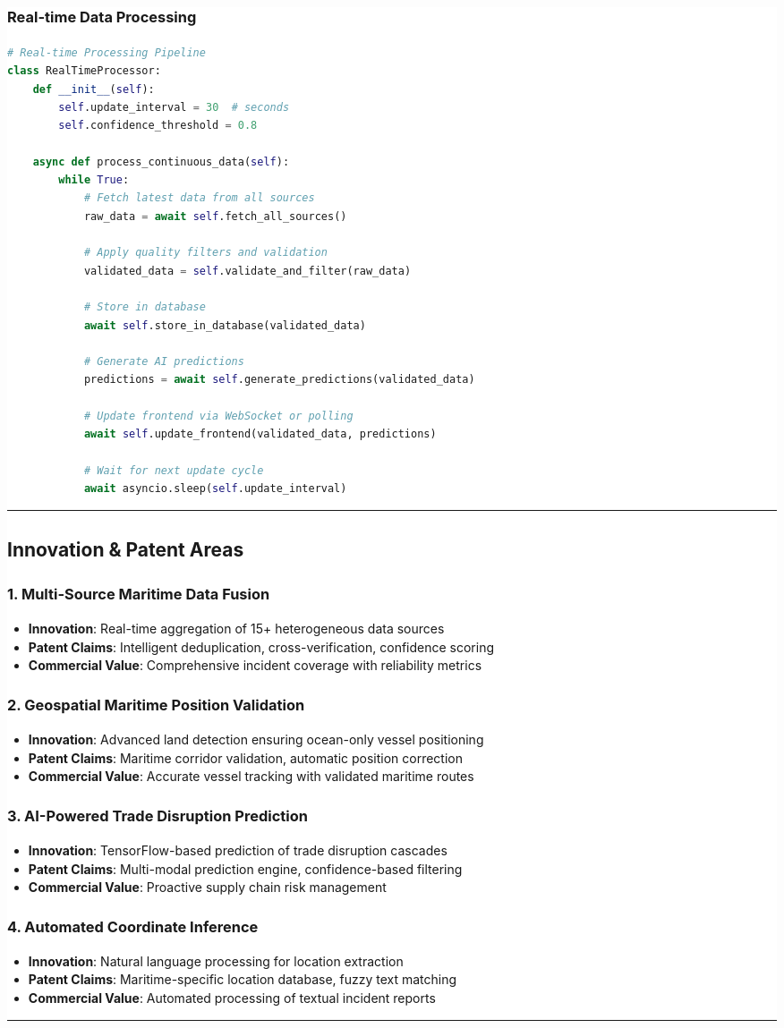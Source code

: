### Real-time Data Processing
```python
# Real-time Processing Pipeline
class RealTimeProcessor:
    def __init__(self):
        self.update_interval = 30  # seconds
        self.confidence_threshold = 0.8
    
    async def process_continuous_data(self):
        while True:
            # Fetch latest data from all sources
            raw_data = await self.fetch_all_sources()
            
            # Apply quality filters and validation
            validated_data = self.validate_and_filter(raw_data)
            
            # Store in database
            await self.store_in_database(validated_data)
            
            # Generate AI predictions
            predictions = await self.generate_predictions(validated_data)
            
            # Update frontend via WebSocket or polling
            await self.update_frontend(validated_data, predictions)
            
            # Wait for next update cycle
            await asyncio.sleep(self.update_interval)
```

---

## Innovation & Patent Areas

### 1. Multi-Source Maritime Data Fusion
- **Innovation**: Real-time aggregation of 15+ heterogeneous data sources
- **Patent Claims**: Intelligent deduplication, cross-verification, confidence scoring
- **Commercial Value**: Comprehensive incident coverage with reliability metrics

### 2. Geospatial Maritime Position Validation
- **Innovation**: Advanced land detection ensuring ocean-only vessel positioning
- **Patent Claims**: Maritime corridor validation, automatic position correction
- **Commercial Value**: Accurate vessel tracking with validated maritime routes

### 3. AI-Powered Trade Disruption Prediction
- **Innovation**: TensorFlow-based prediction of trade disruption cascades
- **Patent Claims**: Multi-modal prediction engine, confidence-based filtering
- **Commercial Value**: Proactive supply chain risk management

### 4. Automated Coordinate Inference
- **Innovation**: Natural language processing for location extraction
- **Patent Claims**: Maritime-specific location database, fuzzy text matching
- **Commercial Value**: Automated processing of textual incident reports

---